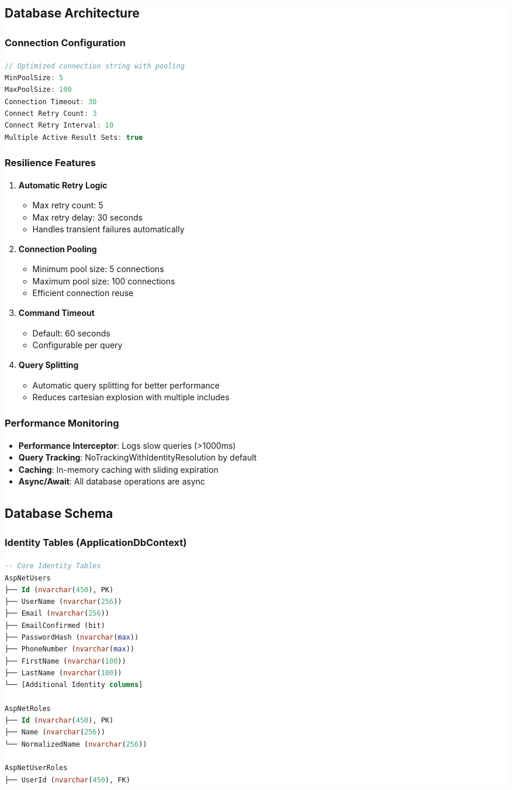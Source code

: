 ## Database Architecture

### Connection Configuration

```csharp
// Optimized connection string with pooling
MinPoolSize: 5
MaxPoolSize: 100
Connection Timeout: 30
Connect Retry Count: 3
Connect Retry Interval: 10
Multiple Active Result Sets: true
```

### Resilience Features

1. **Automatic Retry Logic**
   - Max retry count: 5
   - Max retry delay: 30 seconds
   - Handles transient failures automatically

2. **Connection Pooling**
   - Minimum pool size: 5 connections
   - Maximum pool size: 100 connections
   - Efficient connection reuse

3. **Command Timeout**
   - Default: 60 seconds
   - Configurable per query

4. **Query Splitting**
   - Automatic query splitting for better performance
   - Reduces cartesian explosion with multiple includes

### Performance Monitoring

- **Performance Interceptor**: Logs slow queries (>1000ms)
- **Query Tracking**: NoTrackingWithIdentityResolution by default
- **Caching**: In-memory caching with sliding expiration
- **Async/Await**: All database operations are async

## Database Schema

### Identity Tables (ApplicationDbContext)

```sql
-- Core Identity Tables
AspNetUsers
├── Id (nvarchar(450), PK)
├── UserName (nvarchar(256))
├── Email (nvarchar(256))
├── EmailConfirmed (bit)
├── PasswordHash (nvarchar(max))
├── PhoneNumber (nvarchar(max))
├── FirstName (nvarchar(100))
├── LastName (nvarchar(100))
└── [Additional Identity columns]

AspNetRoles
├── Id (nvarchar(450), PK)
├── Name (nvarchar(256))
└── NormalizedName (nvarchar(256))

AspNetUserRoles
├── UserId (nvarchar(450), FK)
```